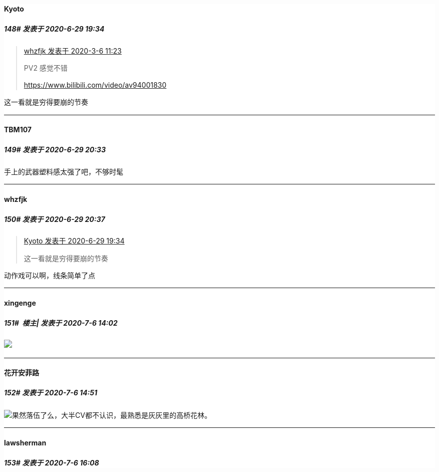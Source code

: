 ####  Kyoto  
##### 148#       发表于 2020-6-29 19:34


<blockquote><a href="httphttps://bbs.saraba1st.com/2b/forum.php?mod=redirect&amp;goto=findpost&amp;pid=46634297&amp;ptid=1859294" target="_blank">whzfjk 发表于 2020-3-6 11:23</a>

PV2 感觉不错


https://www.bilibili.com/video/av94001830</blockquote>
这一看就是穷得要崩的节奏


-----

####  TBM107  
##### 149#       发表于 2020-6-29 20:33


手上的武器塑料感太强了吧，不够时髦


-----

####  whzfjk  
##### 150#       发表于 2020-6-29 20:37


<blockquote><a href="httphttps://bbs.saraba1st.com/2b/forum.php?mod=redirect&amp;goto=findpost&amp;pid=48001088&amp;ptid=1859294" target="_blank">Kyoto 发表于 2020-6-29 19:34</a>

这一看就是穷得要崩的节奏</blockquote>
动作戏可以啊，线条简单了点


-----

####  xingenge  
##### 151#         楼主| 发表于 2020-7-6 14:02


<img src="https://files.catbox.moe/n2szld.jpg" referrerpolicy="no-referrer">


-----

####  花开安菲路  
##### 152#       发表于 2020-7-6 14:51


<img src="https://static.saraba1st.com/image/smiley/face2017/066.png" referrerpolicy="no-referrer">果然落伍了么，大半CV都不认识，最熟悉是灰灰里的高桥花林。


-----

####  lawsherman  
##### 153#       发表于 2020-7-6 16:08
